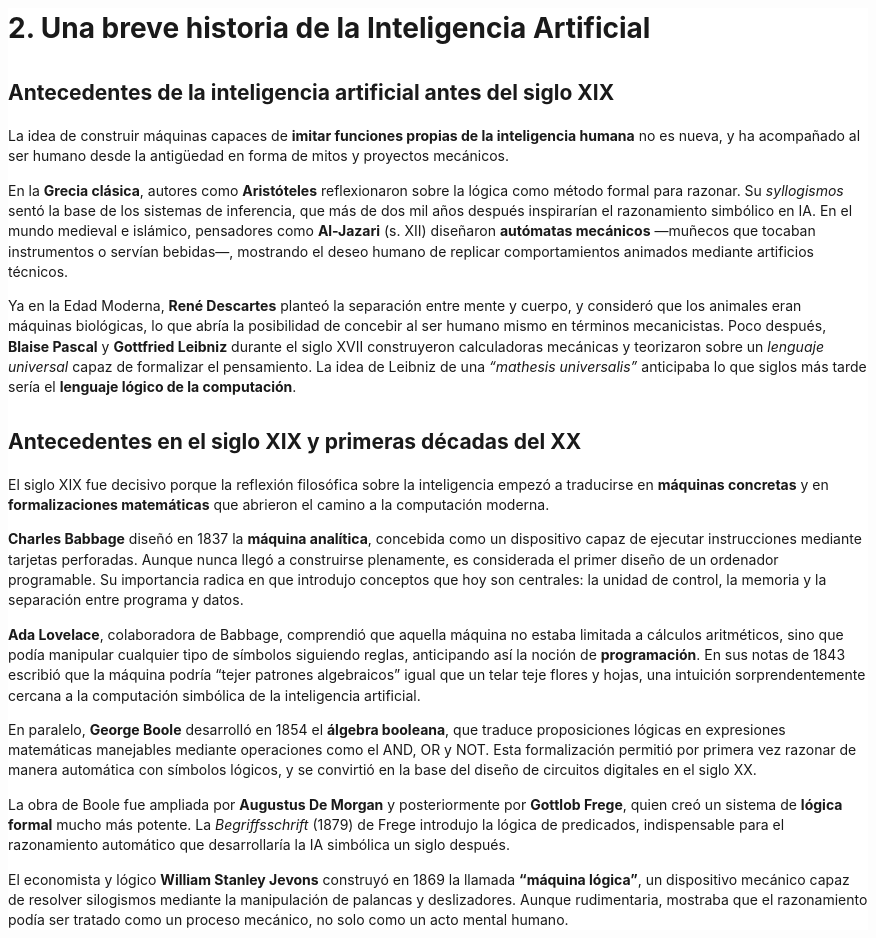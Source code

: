 # 2. Una breve historia de la Inteligencia Artificial

## Antecedentes de la inteligencia artificial antes del siglo XIX

La idea de construir máquinas capaces de **imitar funciones propias de la inteligencia humana** no es nueva, y ha acompañado al ser humano desde la antigüedad en forma de mitos y proyectos mecánicos.

En la **Grecia clásica**, autores como **Aristóteles** reflexionaron sobre la lógica como método formal para razonar. Su *syllogismos* sentó la base de los sistemas de inferencia, que más de dos mil años después inspirarían el razonamiento simbólico en IA. En el mundo medieval e islámico, pensadores como **Al-Jazari** (s. XII) diseñaron **autómatas mecánicos** —muñecos que tocaban instrumentos o servían bebidas—, mostrando el deseo humano de replicar comportamientos animados mediante artificios técnicos.

Ya en la Edad Moderna, **René Descartes** planteó la separación entre mente y cuerpo, y consideró que los animales eran máquinas biológicas, lo que abría la posibilidad de concebir al ser humano mismo en términos mecanicistas. Poco después, **Blaise Pascal** y **Gottfried Leibniz** durante el siglo XVII construyeron calculadoras mecánicas y teorizaron sobre un *lenguaje universal* capaz de formalizar el pensamiento. La idea de Leibniz de una *“mathesis universalis”* anticipaba lo que siglos más tarde sería el **lenguaje lógico de la computación**.

## Antecedentes en el siglo XIX y primeras décadas del XX

El siglo XIX fue decisivo porque la reflexión filosófica sobre la inteligencia empezó a traducirse en **máquinas concretas** y en **formalizaciones matemáticas** que abrieron el camino a la computación moderna.

**Charles Babbage** diseñó en 1837 la **máquina analítica**, concebida como un dispositivo capaz de ejecutar instrucciones mediante tarjetas perforadas. Aunque nunca llegó a construirse plenamente, es considerada el primer diseño de un ordenador programable. Su importancia radica en que introdujo conceptos que hoy son centrales: la unidad de control, la memoria y la separación entre programa y datos.

**Ada Lovelace**, colaboradora de Babbage, comprendió que aquella máquina no estaba limitada a cálculos aritméticos, sino que podía manipular cualquier tipo de símbolos siguiendo reglas, anticipando así la noción de **programación**. En sus notas de 1843 escribió que la máquina podría “tejer patrones algebraicos” igual que un telar teje flores y hojas, una intuición sorprendentemente cercana a la computación simbólica de la inteligencia artificial.

En paralelo, **George Boole** desarrolló en 1854 el **álgebra booleana**, que traduce proposiciones lógicas en expresiones matemáticas manejables mediante operaciones como el AND, OR y NOT. Esta formalización permitió por primera vez razonar de manera automática con símbolos lógicos, y se convirtió en la base del diseño de circuitos digitales en el siglo XX.

La obra de Boole fue ampliada por **Augustus De Morgan** y posteriormente por **Gottlob Frege**, quien creó un sistema de **lógica formal** mucho más potente. La *Begriffsschrift* (1879) de Frege introdujo la lógica de predicados, indispensable para el razonamiento automático que desarrollaría la IA simbólica un siglo después.

El economista y lógico **William Stanley Jevons** construyó en 1869 la llamada **“máquina lógica”**, un dispositivo mecánico capaz de resolver silogismos mediante la manipulación de palancas y deslizadores. Aunque rudimentaria, mostraba que el razonamiento podía ser tratado como un proceso mecánico, no solo como un acto mental humano.

